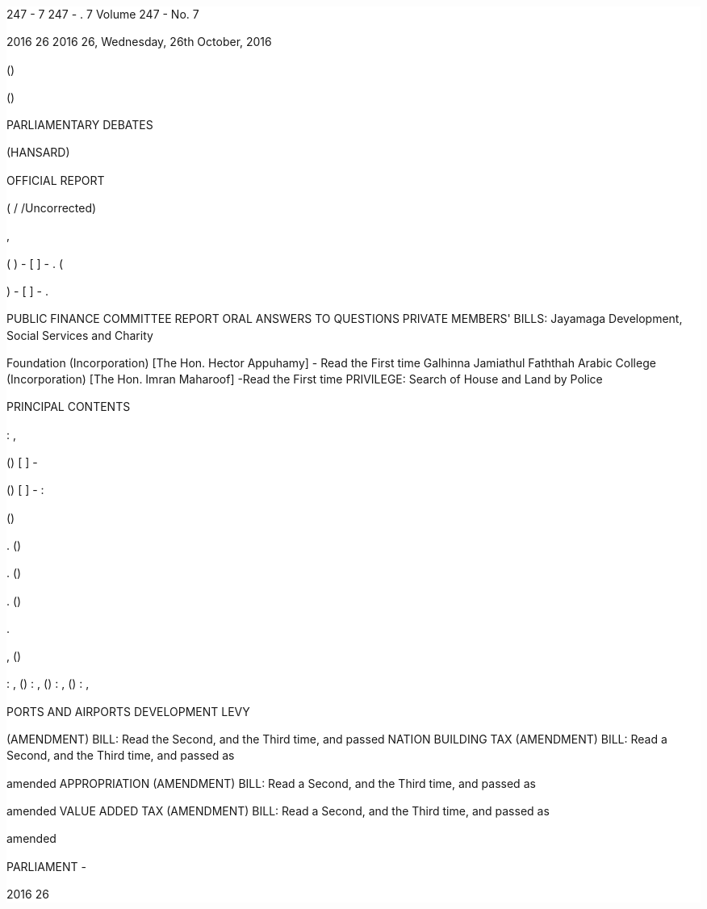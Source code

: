 247 - 7 247 - . 7 Volume 247 - No. 7

2016 26 2016 26, Wednesday, 26th October, 2016

()

()

PARLIAMENTARY DEBATES

(HANSARD)

OFFICIAL REPORT

( / /Uncorrected)

,

( ) - [ ] - . (

) - [ ] - .

PUBLIC FINANCE COMMITTEE REPORT ORAL ANSWERS TO QUESTIONS PRIVATE MEMBERS' BILLS: Jayamaga Development, Social Services and Charity

Foundation (Incorporation) [The Hon. Hector Appuhamy] - Read the First time Galhinna Jamiathul Faththah Arabic College (Incorporation) [The Hon. Imran Maharoof] -Read the First time PRIVILEGE: Search of House and Land by Police

PRINCIPAL CONTENTS

: ,

() [ ] -

() [ ] - :

()

. ()

. ()

. ()

.

, ()

: , () : , () : , () : ,

PORTS AND AIRPORTS DEVELOPMENT LEVY

(AMENDMENT) BILL: Read the Second, and the Third time, and passed NATION BUILDING TAX (AMENDMENT) BILL: Read a Second, and the Third time, and passed as

amended APPROPRIATION (AMENDMENT) BILL: Read a Second, and the Third time, and passed as

amended VALUE ADDED TAX (AMENDMENT) BILL: Read a Second, and the Third time, and passed as

amended

PARLIAMENT -

2016 26
